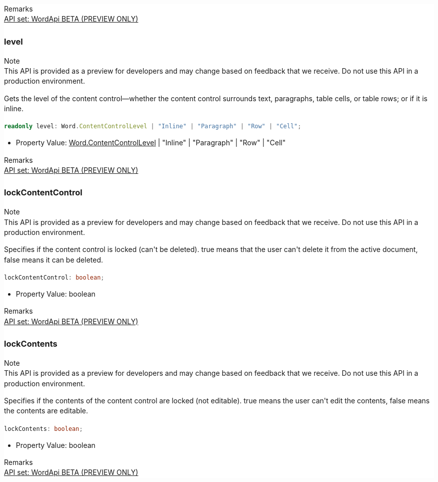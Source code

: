 Remarks  
[API set: WordApi BETA (PREVIEW ONLY)](/en-us/javascript/api/requirement-sets/word/word-api-requirement-sets)

### level
Note  
This API is provided as a preview for developers and may change based on feedback that we receive. Do not use this API in a production environment.

Gets the level of the content control—whether the content control surrounds text, paragraphs, table cells, or table rows; or if it is inline.

```typescript
readonly level: Word.ContentControlLevel | "Inline" | "Paragraph" | "Row" | "Cell";
```

- Property Value: [Word.ContentControlLevel](/en-us/javascript/api/word/word.contentcontrollevel) | "Inline" | "Paragraph" | "Row" | "Cell"

Remarks  
[API set: WordApi BETA (PREVIEW ONLY)](/en-us/javascript/api/requirement-sets/word/word-api-requirement-sets)

### lockContentControl
Note  
This API is provided as a preview for developers and may change based on feedback that we receive. Do not use this API in a production environment.

Specifies if the content control is locked (can't be deleted). true means that the user can't delete it from the active document, false means it can be deleted.

```typescript
lockContentControl: boolean;
```

- Property Value: boolean

Remarks  
[API set: WordApi BETA (PREVIEW ONLY)](/en-us/javascript/api/requirement-sets/word/word-api-requirement-sets)

### lockContents
Note  
This API is provided as a preview for developers and may change based on feedback that we receive. Do not use this API in a production environment.

Specifies if the contents of the content control are locked (not editable). true means the user can't edit the contents, false means the contents are editable.

```typescript
lockContents: boolean;
```

- Property Value: boolean

Remarks  
[API set: WordApi BETA (PREVIEW ONLY)](/en-us/javascript/api/requirement-sets/word/word-api-requirement-sets)
